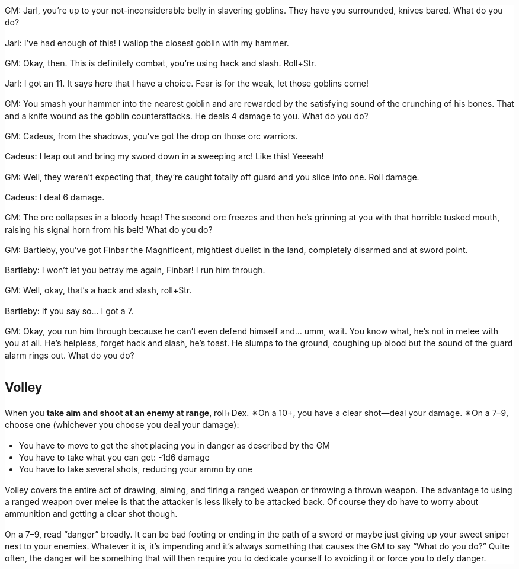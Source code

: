 GM: Jarl, you’re up to your not-inconsiderable belly in slavering goblins.
They have you surrounded, knives bared. What do you do?

Jarl: I’ve had enough of this\! I wallop the closest goblin with my hammer.

GM: Okay, then. This is definitely combat, you’re using hack and slash.
Roll+Str.

Jarl: I got an 11. It says here that I have a choice. Fear is for the weak,
let those goblins come\!

GM: You smash your hammer into the nearest goblin and are rewarded by the
satisfying sound of the crunching of his bones. That and a knife wound as the
goblin counterattacks. He deals 4 damage to you. What do you do?

GM: Cadeus, from the shadows, you’ve got the drop on those orc warriors.

Cadeus: I leap out and bring my sword down in a sweeping arc\! Like this\!
Yeeeah\!

GM: Well, they weren’t expecting that, they’re caught totally off guard and
you slice into one. Roll damage.

Cadeus: I deal 6 damage.

GM: The orc collapses in a bloody heap\! The second orc freezes and then he’s
grinning at you with that horrible tusked mouth, raising his signal horn from
his belt\! What do you do?

GM: Bartleby, you’ve got Finbar the Magnificent, mightiest duelist in the
land, completely disarmed and at sword point.

Bartleby: I won’t let you betray me again, Finbar\! I run him through.

GM: Well, okay, that’s a hack and slash, roll+Str.

Bartleby: If you say so… I got a 7.

GM: Okay, you run him through because he can’t even defend himself and… umm,
wait. You know what, he’s not in melee with you at all. He’s helpless, forget
hack and slash, he’s toast. He slumps to the ground, coughing up blood but the
sound of the guard alarm rings out. What do you do?

## Volley

When you **take aim and shoot at an enemy at range**, roll+Dex. ✴On a 10+, you
have a clear shot—deal your damage. ✴On a 7–9, choose one \(whichever you
choose you deal your damage\):

  * You have to move to get the shot placing you in danger as described by the GM
  * You have to take what you can get: -1d6 damage
  * You have to take several shots, reducing your ammo by one

Volley covers the entire act of drawing, aiming, and firing a ranged weapon or
throwing a thrown weapon. The advantage to using a ranged weapon over melee is
that the attacker is less likely to be attacked back. Of course they do have
to worry about ammunition and getting a clear shot though.

On a 7–9, read “danger” broadly. It can be bad footing or ending in the path
of a sword or maybe just giving up your sweet sniper nest to your enemies.
Whatever it is, it’s impending and it’s always something that causes the GM to
say “What do you do?” Quite often, the danger will be something that will then
require you to dedicate yourself to avoiding it or force you to defy danger.
